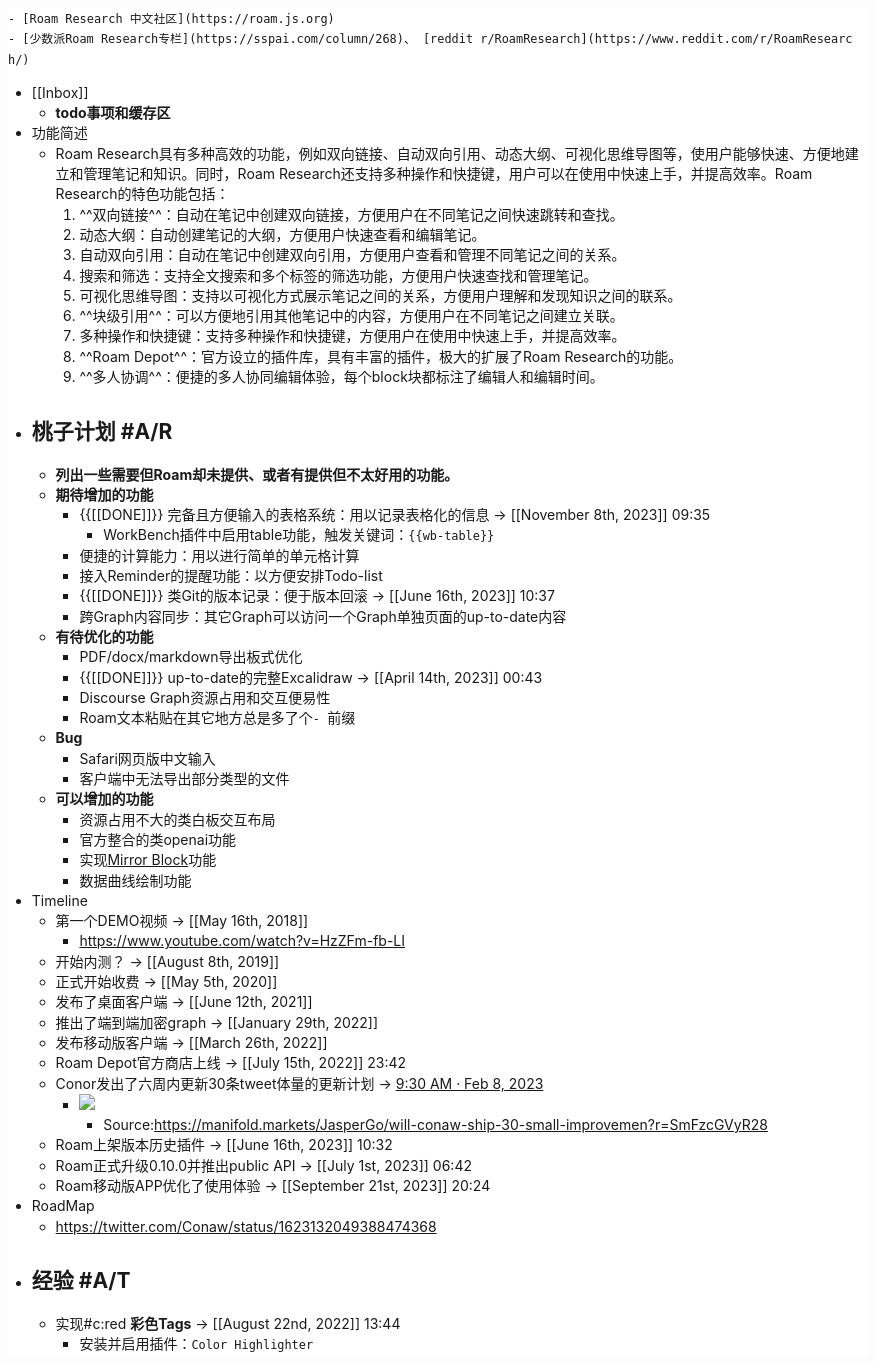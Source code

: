     - [Roam Research 中文社区](https://roam.js.org)
    - [少数派Roam Research专栏](https://sspai.com/column/268)、 [reddit r/RoamResearch](https://www.reddit.com/r/RoamResearch/)
- [[Inbox]]
    - __todo事项和缓存区__
- 功能简述
    - Roam Research具有多种高效的功能，例如双向链接、自动双向引用、动态大纲、可视化思维导图等，使用户能够快速、方便地建立和管理笔记和知识。同时，Roam Research还支持多种操作和快捷键，用户可以在使用中快速上手，并提高效率。Roam Research的特色功能包括：
        1. ^^双向链接^^：自动在笔记中创建双向链接，方便用户在不同笔记之间快速跳转和查找。
        2. 动态大纲：自动创建笔记的大纲，方便用户快速查看和编辑笔记。
        3. 自动双向引用：自动在笔记中创建双向引用，方便用户查看和管理不同笔记之间的关系。
        4. 搜索和筛选：支持全文搜索和多个标签的筛选功能，方便用户快速查找和管理笔记。
        5. 可视化思维导图：支持以可视化方式展示笔记之间的关系，方便用户理解和发现知识之间的联系。
        6. ^^块级引用^^：可以方便地引用其他笔记中的内容，方便用户在不同笔记之间建立关联。
        7. 多种操作和快捷键：支持多种操作和快捷键，方便用户在使用中快速上手，并提高效率。
        8. ^^Roam Depot^^：官方设立的插件库，具有丰富的插件，极大的扩展了Roam Research的功能。
        9. ^^多人协调^^：便捷的多人协同编辑体验，每个block块都标注了编辑人和编辑时间。
- ## 桃子计划 #A/R
    - __列出一些需要但Roam却未提供、或者有提供但不太好用的功能。__
    - **期待增加的功能**
        - {{[[DONE]]}} 完备且方便输入的表格系统：用以记录表格化的信息 -> [[November 8th, 2023]] 09:35
            - WorkBench插件中启用table功能，触发关键词：`{{wb-table}}`
        - 便捷的计算能力：用以进行简单的单元格计算
        - 接入Reminder的提醒功能：以方便安排Todo-list
        - {{[[DONE]]}} 类Git的版本记录：便于版本回滚 -> [[June 16th, 2023]] 10:37
        - 跨Graph内容同步：其它Graph可以访问一个Graph单独页面的up-to-date内容
    - **有待优化的功能**
        - PDF/docx/markdown导出板式优化
        - {{[[DONE]]}} up-to-date的完整Excalidraw -> [[April 14th, 2023]] 00:43
        - Discourse Graph资源占用和交互便易性
        - Roam文本粘贴在其它地方总是多了个`- `前缀
    - **Bug**
        - Safari网页版中文输入
        - 客户端中无法导出部分类型的文件
    - **可以增加的功能**
        - 资源占用不大的类白板交互布局
        - 官方整合的类openai功能
        - 实现[Mirror Block](((9p69ZQwLh)))功能
        - 数据曲线绘制功能
- Timeline
    - 第一个DEMO视频 -> [[May 16th, 2018]]
        - https://www.youtube.com/watch?v=HzZFm-fb-LI
    - 开始内测？ -> [[August 8th, 2019]]
    - 正式开始收费 -> [[May 5th, 2020]]
    - 发布了桌面客户端 -> [[June 12th, 2021]]
    - 推出了端到端加密graph -> [[January 29th, 2022]]
    - 发布移动版客户端 -> [[March 26th, 2022]]
    - Roam Depot官方商店上线 -> [[July 15th, 2022]] 23:42
    - Conor发出了六周内更新30条tweet体量的更新计划 -> [9:30 AM · Feb 8, 2023](https://twitter.com/Conaw/status/1623132049388474368?ref_src=twsrc%5Etfw%7Ctwcamp%5Etweetembed%7Ctwterm%5E1623132049388474368%7Ctwgr%5E%7Ctwcon%5Es1_&ref_url=https%3A%2F%2Froamresearch.com%2F%3Fserver-port%3D3333%2Fapp%2FPrismVision%2Fpage%2FIM2Uiys_8)
        - ![](https://firebasestorage.googleapis.com/v0/b/firescript-577a2.appspot.com/o/imgs%2Fapp%2FInsightSphere%2FNmSTYQGRcb.png?alt=media&token=40a505df-e4b1-477e-9e68-22dad3526324)
            - Source:https://manifold.markets/JasperGo/will-conaw-ship-30-small-improvemen?r=SmFzcGVyR28
    - Roam上架版本历史插件 -> [[June 16th, 2023]] 10:32
    - Roam正式升级0.10.0并推出public API -> [[July 1st, 2023]] 06:42
    - Roam移动版APP优化了使用体验 -> [[September 21st, 2023]] 20:24
- RoadMap
    - https://twitter.com/Conaw/status/1623132049388474368
- ## 经验 #A/T
    - 实现#c:red **彩色Tags** -> [[August 22nd, 2022]] 13:44
        - 安装并启用插件：`Color Highlighter`